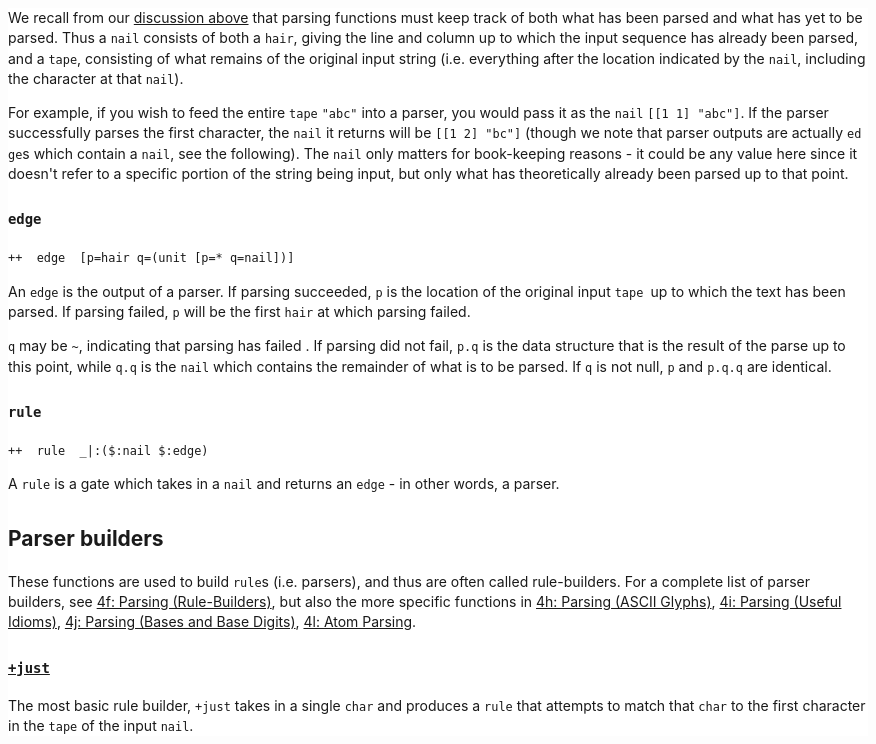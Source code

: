 We recall from our [discussion above](#what-is-parsing) that parsing functions must keep
track of both what has been parsed and what has yet to be parsed. Thus a `nail`
consists of both a `hair`, giving the line and column up to which the input
sequence has already been parsed, and a `tape`, consisting of what remains of
the original input string (i.e. everything after the location indicated by the
`nail`, including the character at that `nail`).

For example, if you wish to feed the entire `tape` `"abc"` into a parser, you
would pass it as the `nail` `[[1 1] "abc"]`. If the parser successfully parses the first
character, the `nail` it returns will be `[[1 2] "bc"]` (though we note that
parser outputs are actually `edge`s which contain a `nail`, see the following).
The `nail` only matters for book-keeping reasons - it could be any value here
since it doesn't refer to a specific portion of the string being input, but only
what has theoretically already been parsed up to that point.

### `edge`

```hoon
++  edge  [p=hair q=(unit [p=* q=nail])]
```

An `edge` is the output of a parser. If parsing succeeded, `p` is the location
of the original input `tape `up to which the text has been parsed. If parsing
failed, `p` will be the first `hair` at which parsing failed.

`q` may be `~`, indicating that parsing has failed .
If parsing did not fail, `p.q` is the data structure that is the result of the
parse up to this point, while `q.q` is the `nail` which contains the remainder
of what is to be parsed. If `q` is not null, `p` and `p.q.q` are identical.

### `rule`

```hoon
++  rule  _|:($:nail $:edge)
```

A `rule` is a gate which takes in a `nail` and returns an `edge` - in other
words, a parser.

## Parser builders

These functions are used to build `rule`s (i.e. parsers), and thus are often
called rule-builders. For a complete list of parser builders, see [4f: Parsing
(Rule-Builders)](/language/hoon/reference/stdlib/4f), but also the more specific
functions in [4h: Parsing (ASCII
Glyphs)](/language/hoon/reference/stdlib/4h), [4i: Parsing (Useful
Idioms)](/language/hoon/reference/stdlib/4i), [4j: Parsing (Bases and Base
Digits)](/language/hoon/reference/stdlib/4j), [4l: Atom Parsing](/language/hoon/reference/stdlib/4l).

### [`+just`](/language/hoon/reference/stdlib/4f/#just)

The most basic rule builder, `+just` takes in a single `char` and produces a
`rule` that attempts to match that `char` to the first character in the `tape`
of the input `nail`.
